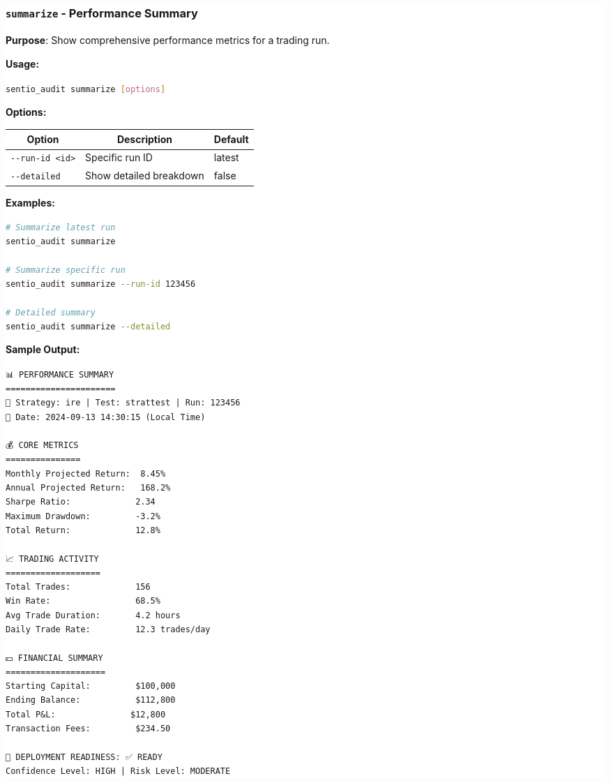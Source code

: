 ### `summarize` - Performance Summary

**Purpose**: Show comprehensive performance metrics for a trading run.

**Usage:**
```bash
sentio_audit summarize [options]
```

**Options:**

| **Option** | **Description** | **Default** |
|------------|-----------------|-------------|
| `--run-id <id>` | Specific run ID | latest |
| `--detailed` | Show detailed breakdown | false |

**Examples:**

```bash
# Summarize latest run
sentio_audit summarize

# Summarize specific run
sentio_audit summarize --run-id 123456

# Detailed summary
sentio_audit summarize --detailed
```

**Sample Output:**
```
📊 PERFORMANCE SUMMARY
======================
🎯 Strategy: ire | Test: strattest | Run: 123456
📅 Date: 2024-09-13 14:30:15 (Local Time)

💰 CORE METRICS
===============
Monthly Projected Return:  8.45%
Annual Projected Return:   168.2%
Sharpe Ratio:             2.34
Maximum Drawdown:         -3.2%
Total Return:             12.8%

📈 TRADING ACTIVITY
===================
Total Trades:             156
Win Rate:                 68.5%
Avg Trade Duration:       4.2 hours
Daily Trade Rate:         12.3 trades/day

💵 FINANCIAL SUMMARY
====================
Starting Capital:         $100,000
Ending Balance:           $112,800
Total P&L:               $12,800
Transaction Fees:         $234.50

🎯 DEPLOYMENT READINESS: ✅ READY
Confidence Level: HIGH | Risk Level: MODERATE
```
